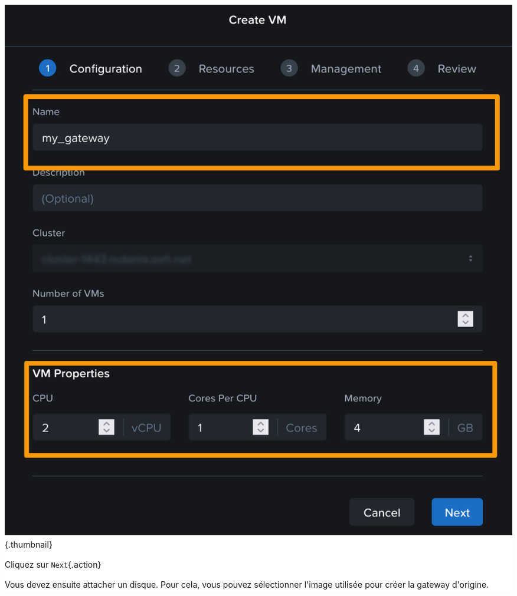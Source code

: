 ![Deploy VM](images/deploy_vm.png){.thumbnail}

Cliquez sur `Next`{.action}

Vous devez ensuite attacher un disque. Pour cela, vous pouvez sélectionner l'image utilisée pour créer la gateway d'origine.
